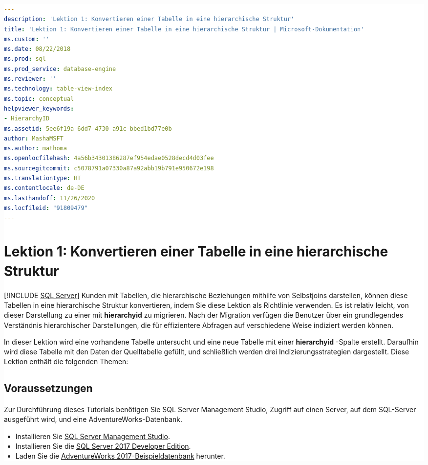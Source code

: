 ```yaml
---
description: 'Lektion 1: Konvertieren einer Tabelle in eine hierarchische Struktur'
title: 'Lektion 1: Konvertieren einer Tabelle in eine hierarchische Struktur | Microsoft-Dokumentation'
ms.custom: ''
ms.date: 08/22/2018
ms.prod: sql
ms.prod_service: database-engine
ms.reviewer: ''
ms.technology: table-view-index
ms.topic: conceptual
helpviewer_keywords:
- HierarchyID
ms.assetid: 5ee6f19a-6dd7-4730-a91c-bbed1bd77e0b
author: MashaMSFT
ms.author: mathoma
ms.openlocfilehash: 4a56b34301386287ef954edae0528decd4d03fee
ms.sourcegitcommit: c5078791a07330a87a92abb19b791e950672e198
ms.translationtype: HT
ms.contentlocale: de-DE
ms.lasthandoff: 11/26/2020
ms.locfileid: "91809479"
---
```

# <a name="lesson-1-converting-a-table-to-a-hierarchical-structure"></a>Lektion 1: Konvertieren einer Tabelle in eine hierarchische Struktur
[!INCLUDE [SQL Server](../../includes/applies-to-version/sqlserver.md)]
Kunden mit Tabellen, die hierarchische Beziehungen mithilfe von Selbstjoins darstellen, können diese Tabellen in eine hierarchische Struktur konvertieren, indem Sie diese Lektion als Richtlinie verwenden. Es ist relativ leicht, von dieser Darstellung zu einer mit **hierarchyid** zu migrieren. Nach der Migration verfügen die Benutzer über ein grundlegendes Verständnis hierarchischer Darstellungen, die für effizientere Abfragen auf verschiedene Weise indiziert werden können.  
  
In dieser Lektion wird eine vorhandene Tabelle untersucht und eine neue Tabelle mit einer **hierarchyid** -Spalte erstellt. Daraufhin wird diese Tabelle mit den Daten der Quelltabelle gefüllt, und schließlich werden drei Indizierungsstrategien dargestellt. Diese Lektion enthält die folgenden Themen:  
 
  
## <a name="prerequisites"></a>Voraussetzungen  
Zur Durchführung dieses Tutorials benötigen Sie SQL Server Management Studio, Zugriff auf einen Server, auf dem SQL-Server ausgeführt wird, und eine AdventureWorks-Datenbank.

- Installieren Sie [SQL Server Management Studio](../../ssms/download-sql-server-management-studio-ssms.md).
- Installieren Sie die [SQL Server 2017 Developer Edition](https://www.microsoft.com/sql-server/sql-server-downloads).
- Laden Sie die [AdventureWorks 2017-Beispieldatenbank](../../samples/adventureworks-install-configure.md) herunter.

